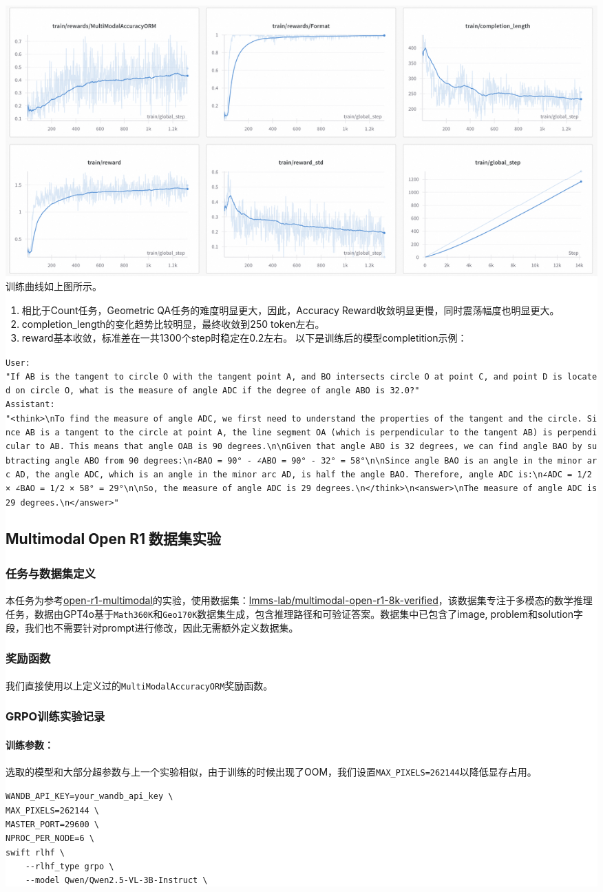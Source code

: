 ![image.png](../../resources/grpo_geoqa.png)
训练曲线如上图所示。
1. 相比于Count任务，Geometric QA任务的难度明显更大，因此，Accuracy Reward收敛明显更慢，同时震荡幅度也明显更大。
2. completion_length的变化趋势比较明显，最终收敛到250 token左右。
3. reward基本收敛，标准差在一共1300个step时稳定在0.2左右。
以下是训练后的模型completition示例：
```
User:
"If AB is the tangent to circle O with the tangent point A, and BO intersects circle O at point C, and point D is located on circle O, what is the measure of angle ADC if the degree of angle ABO is 32.0?"
Assistant:
"<think>\nTo find the measure of angle ADC, we first need to understand the properties of the tangent and the circle. Since AB is a tangent to the circle at point A, the line segment OA (which is perpendicular to the tangent AB) is perpendicular to AB. This means that angle OAB is 90 degrees.\n\nGiven that angle ABO is 32 degrees, we can find angle BAO by subtracting angle ABO from 90 degrees:\n∠BAO = 90° - ∠ABO = 90° - 32° = 58°\n\nSince angle BAO is an angle in the minor arc AD, the angle ADC, which is an angle in the minor arc AD, is half the angle BAO. Therefore, angle ADC is:\n∠ADC = 1/2 × ∠BAO = 1/2 × 58° = 29°\n\nSo, the measure of angle ADC is 29 degrees.\n</think>\n<answer>\nThe measure of angle ADC is 29 degrees.\n</answer>"
```
## Multimodal Open R1 数据集实验
### 任务与数据集定义
本任务为参考[open-r1-multimodal](https://github.com/EvolvingLMMs-Lab/open-r1-multimodal.git)的实验，使用数据集：[lmms-lab/multimodal-open-r1-8k-verified](https://www.modelscope.cn/datasets/lmms-lab/multimodal-open-r1-8k-verified)，该数据集专注于多模态的数学推理任务，数据由GPT4o基于`Math360K`和`Geo170K`数据集生成，包含推理路径和可验证答案。数据集中已包含了image, problem和solution字段，我们也不需要针对prompt进行修改，因此无需额外定义数据集。
### 奖励函数
我们直接使用以上定义过的`MultiModalAccuracyORM`奖励函数。
### GRPO训练实验记录
#### 训练参数：
选取的模型和大部分超参数与上一个实验相似，由于训练的时候出现了OOM，我们设置`MAX_PIXELS=262144`以降低显存占用。
```shell
WANDB_API_KEY=your_wandb_api_key \
MAX_PIXELS=262144 \
MASTER_PORT=29600 \
NPROC_PER_NODE=6 \
swift rlhf \
    --rlhf_type grpo \
    --model Qwen/Qwen2.5-VL-3B-Instruct \
```